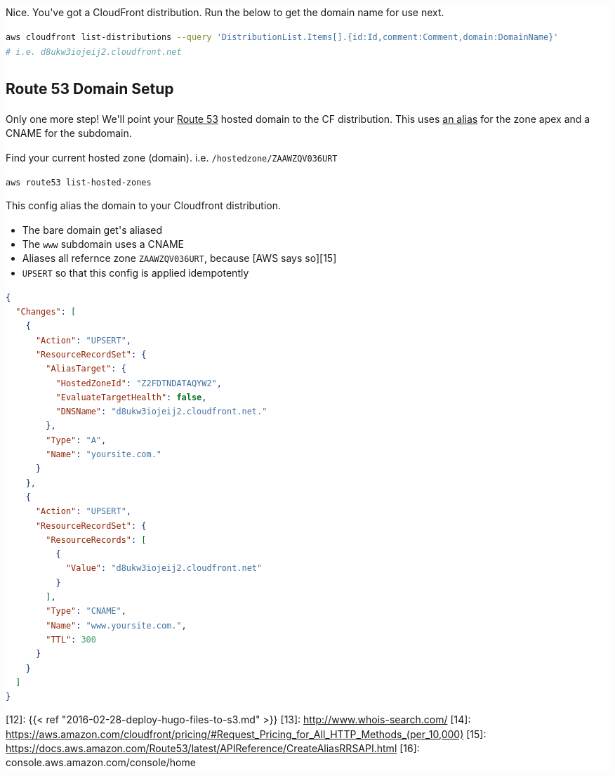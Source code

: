 Nice. You've got a CloudFront distribution. Run the below to get the domain name for use next.
```bash
aws cloudfront list-distributions --query 'DistributionList.Items[].{id:Id,comment:Comment,domain:DomainName}'
# i.e. d8ukw3iojeij2.cloudfront.net
```


## Route 53 Domain Setup

Only one more step! We'll point your [Route 53][10] hosted domain to the CF distribution. This uses [an alias][11] for the zone apex and a CNAME for the subdomain.

Find your current hosted zone (domain). i.e. `/hostedzone/ZAAWZQV036URT`

```bash
aws route53 list-hosted-zones
```

This config alias the domain to your Cloudfront distribution.

- The bare domain get's aliased
- The `www` subdomain uses a CNAME
- Aliases all refernce zone `ZAAWZQV036URT`, because [AWS says so][15]
- `UPSERT` so that this config is applied idempotently

```json
{
  "Changes": [
    {
      "Action": "UPSERT",
      "ResourceRecordSet": {
        "AliasTarget": {
          "HostedZoneId": "Z2FDTNDATAQYW2",
          "EvaluateTargetHealth": false,
          "DNSName": "d8ukw3iojeij2.cloudfront.net."
        },
        "Type": "A",
        "Name": "yoursite.com."
      }
    },
    {
      "Action": "UPSERT",
      "ResourceRecordSet": {
        "ResourceRecords": [
          {
            "Value": "d8ukw3iojeij2.cloudfront.net"
          }
        ],
        "Type": "CNAME",
        "Name": "www.yoursite.com.",
        "TTL": 300
      }
    }
  ]
}
```


 [1]: https://aws.amazon.com/cloudfront/
 [2]: https://www.dreamhost.com/
 [3]: https://store.wordpress.com/plans/
 [4]: https://aws.amazon.com/s3/
 [5]: https://gohugo.io/
 [6]: https://aws.amazon.com/cloudfront/details/#Detailed_Description
 [7]: https://aws.amazon.com/certificate-manager/pricing/
 [8]: https://en.wikipedia.org/wiki/Ron_Popeil
 [9]: https://en.wikipedia.org/wiki/Server_Name_Indication
 [10]: https://aws.amazon.com/route53/
 [11]: https://docs.aws.amazon.com/AmazonCloudFront/latest/DeveloperGuide/CNAMEs.html
 [12]: {{< ref "2016-02-28-deploy-hugo-files-to-s3.md" >}}
 [13]: http://www.whois-search.com/
 [14]: https://aws.amazon.com/cloudfront/pricing/#Request_Pricing_for_All_HTTP_Methods_(per_10,000)
 [15]: https://docs.aws.amazon.com/Route53/latest/APIReference/CreateAliasRRSAPI.html
 [16]: console.aws.amazon.com/console/home